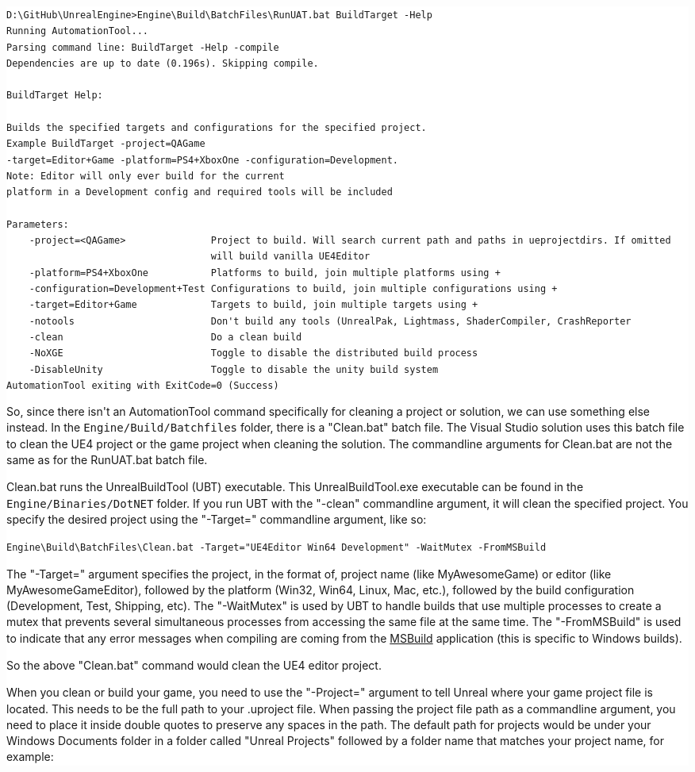     D:\GitHub\UnrealEngine>Engine\Build\BatchFiles\RunUAT.bat BuildTarget -Help
    Running AutomationTool...
    Parsing command line: BuildTarget -Help -compile
    Dependencies are up to date (0.196s). Skipping compile.

    BuildTarget Help:

    Builds the specified targets and configurations for the specified project.
    Example BuildTarget -project=QAGame
    -target=Editor+Game -platform=PS4+XboxOne -configuration=Development.
    Note: Editor will only ever build for the current
    platform in a Development config and required tools will be included

    Parameters:
        -project=<QAGame>               Project to build. Will search current path and paths in ueprojectdirs. If omitted
                                        will build vanilla UE4Editor
        -platform=PS4+XboxOne           Platforms to build, join multiple platforms using +
        -configuration=Development+Test Configurations to build, join multiple configurations using +
        -target=Editor+Game             Targets to build, join multiple targets using +
        -notools                        Don't build any tools (UnrealPak, Lightmass, ShaderCompiler, CrashReporter
        -clean                          Do a clean build
        -NoXGE                          Toggle to disable the distributed build process
        -DisableUnity                   Toggle to disable the unity build system
    AutomationTool exiting with ExitCode=0 (Success)

So, since there isn't an AutomationTool command specifically for cleaning a project or solution, we can use something else instead.  In the <tt>Engine/Build/Batchfiles</tt> folder, there is a "Clean.bat" batch file.  The Visual Studio solution uses this batch file to clean the UE4 project or the game project when cleaning the solution.  The commandline arguments for Clean.bat are not the same as for the RunUAT.bat batch file.

Clean.bat runs the UnrealBuildTool (UBT) executable.  This UnrealBuildTool.exe executable can be found in the <tt>Engine/Binaries/DotNET</tt> folder.  If you run UBT with the "-clean" commandline argument, it will clean the specified project.  You specify the desired project using the "-Target=" commandline argument, like so:

    Engine\Build\BatchFiles\Clean.bat -Target="UE4Editor Win64 Development" -WaitMutex -FromMSBuild

The "-Target=" argument specifies the project, in the format of, project name (like MyAwesomeGame) or editor (like MyAwesomeGameEditor), followed by the platform (Win32, Win64, Linux, Mac, etc.), followed by the build configuration (Development, Test, Shipping, etc).  The "-WaitMutex" is used by UBT to handle builds that use multiple processes to create a mutex that prevents several simultaneous processes from accessing the same file at the same time.  The "-FromMSBuild" is used to indicate that any error messages when compiling are coming from the [MSBuild](https://docs.microsoft.com/en-us/visualstudio/msbuild/msbuild?view=vs-2019) application (this is specific to Windows builds).

So the above "Clean.bat" command would clean the UE4 editor project.

When you clean or build your game, you need to use the "-Project=" argument to tell Unreal where your game project file is located.  This needs to be the full path to your .uproject file.  When passing the project file path as a commandline argument, you need to place it inside double quotes to preserve any spaces in the path.  The default path for projects would be under your Windows Documents folder in a folder called "Unreal Projects" followed by a folder name that matches your project name, for example:
